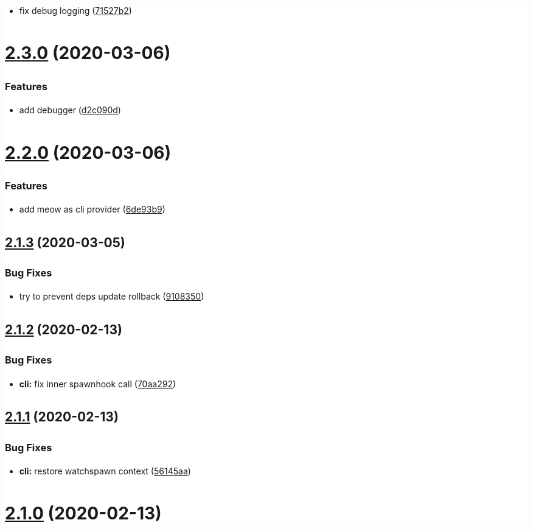 * fix debug logging ([71527b2](https://github.com/qiwi/multi-semantic-release/commit/71527b2578a0a559ac1b175936d72e043258fe04))

# [2.3.0](https://github.com/qiwi/multi-semantic-release/compare/v2.2.0...v2.3.0) (2020-03-06)


### Features

* add debugger ([d2c090d](https://github.com/qiwi/multi-semantic-release/commit/d2c090daa104d19d71a09e54c7ff396d0f5824df))

# [2.2.0](https://github.com/qiwi/multi-semantic-release/compare/v2.1.3...v2.2.0) (2020-03-06)


### Features

* add meow as cli provider ([6de93b9](https://github.com/qiwi/multi-semantic-release/commit/6de93b9d7d5f818cccf5a376222e091d3be34065))

## [2.1.3](https://github.com/qiwi/multi-semantic-release/compare/v2.1.2...v2.1.3) (2020-03-05)


### Bug Fixes

* try to prevent deps update rollback ([9108350](https://github.com/qiwi/multi-semantic-release/commit/910835046bc6dc5e63d637d83276d945df6f1943))

## [2.1.2](https://github.com/qiwi/multi-semantic-release/compare/v2.1.1...v2.1.2) (2020-02-13)


### Bug Fixes

* **cli:** fix inner spawnhook call ([70aa292](https://github.com/qiwi/multi-semantic-release/commit/70aa2927cd52a374f1626ab514a836bc9d98edaa))

## [2.1.1](https://github.com/qiwi/multi-semantic-release/compare/v2.1.0...v2.1.1) (2020-02-13)


### Bug Fixes

* **cli:** restore watchspawn context ([56145aa](https://github.com/qiwi/multi-semantic-release/commit/56145aaae5b43065c9925ed661302216e649112f))

# [2.1.0](https://github.com/qiwi/multi-semantic-release/compare/v2.0.1...v2.1.0) (2020-02-13)
